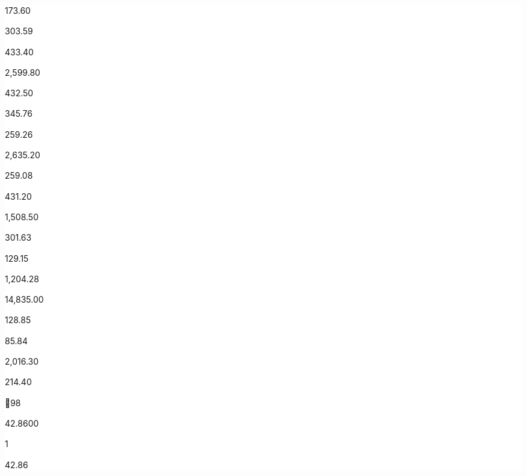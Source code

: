 173.60

303.59

433.40

2,599.80

432.50

345.76

259.26

2,635.20

259.08

431.20

1,508.50

301.63

129.15

1,204.28

14,835.00

128.85

85.84

2,016.30

214.40

98

42.8600

1

42.86


